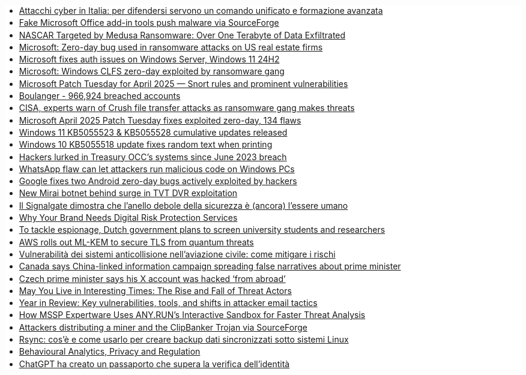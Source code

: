   - [Attacchi cyber in Italia: per difendersi servono un comando unificato e formazione avanzata](https://www.cybersecurity360.it/news/attacchi-cyber-in-italia-per-difendersi-servono-un-comando-unificato-e-formazione-avanzata/)
  - [Fake Microsoft Office add-in tools push malware via SourceForge](https://www.bleepingcomputer.com/news/security/fake-microsoft-office-add-in-tools-push-malware-via-sourceforge/)
  - [NASCAR Targeted by Medusa Ransomware: Over One Terabyte of Data Exfiltrated](https://www.suspectfile.com/nascar-targeted-by-medusa-ransomware-over-one-terabyte-of-data-exfiltrated/)
  - [Microsoft: Zero-day bug used in ransomware attacks on US real estate firms](https://therecord.media/microsoft-zero-day-used-ransomware-attack-real-estate)
  - [Microsoft fixes auth issues on Windows Server, Windows 11 24H2](https://www.bleepingcomputer.com/news/microsoft/microsoft-fixes-auth-issues-on-windows-server-windows-11-24h2/)
  - [Microsoft: Windows CLFS zero-day exploited by ransomware gang](https://www.bleepingcomputer.com/news/security/microsoft-windows-clfs-zero-day-exploited-by-ransomware-gang/)
  - [Microsoft Patch Tuesday for April 2025 — Snort rules and prominent vulnerabilities](https://blog.talosintelligence.com/microsoft-patch-tuesday-april-2025/)
  - [Boulanger - 966,924 breached accounts](https://haveibeenpwned.com/PwnedWebsites#Boulanger)
  - [CISA, experts warn of Crush file transfer attacks as ransomware gang makes threats](https://therecord.media/crushftp-vulnerability-exploited)
  - [Microsoft April 2025 Patch Tuesday fixes exploited zero-day, 134 flaws](https://www.bleepingcomputer.com/news/microsoft/microsoft-april-2025-patch-tuesday-fixes-exploited-zero-day-134-flaws/)
  - [Windows 11 KB5055523 & KB5055528 cumulative updates released](https://www.bleepingcomputer.com/news/microsoft/windows-11-kb5055523-and-kb5055528-cumulative-updates-released/)
  - [Windows 10 KB5055518 update fixes random text when printing](https://www.bleepingcomputer.com/news/microsoft/windows-10-kb5055518-update-fixes-random-text-when-printing/)
  - [Hackers lurked in Treasury OCC’s systems since June 2023 breach](https://www.bleepingcomputer.com/news/security/hackers-lurked-in-treasury-occs-systems-since-june-2023-breach/)
  - [WhatsApp flaw can let attackers run malicious code on Windows PCs](https://www.bleepingcomputer.com/news/security/whatsapp-flaw-can-let-attackers-run-malicious-code-on-windows-pcs/)
  - [Google fixes two Android zero-day bugs actively exploited by hackers](https://techcrunch.com/2025/04/08/google-fixes-two-android-zero-day-bugs-actively-exploited-by-hackers/)
  - [New Mirai botnet behind surge in TVT DVR exploitation](https://www.bleepingcomputer.com/news/security/new-mirai-botnet-behind-surge-in-tvt-dvr-exploitation/)
  - [Il Signalgate dimostra che l’anello debole della sicurezza è (ancora) l’essere umano](https://www.cybersecurity360.it/nuove-minacce/il-signalgate-dimostra-che-lanello-debole-della-sicurezza-e-ancora-lessere-umano/)
  - [Why Your Brand Needs Digital Risk Protection Services](https://bfore.ai/why-your-brand-needs-digital-risk-protection-services/)
  - [To tackle espionage, Dutch government plans to screen university students and researchers](https://therecord.media/netherlands-plan-vetting-researchers-students-espionage)
  - [AWS rolls out ML-KEM to secure TLS from quantum threats](https://www.bleepingcomputer.com/news/security/aws-rolls-out-ml-kem-to-secure-tls-from-quantum-threats/)
  - [Vulnerabilità dei sistemi anticollisione nell’aviazione civile: come mitigare i rischi](https://www.cybersecurity360.it/news/vulnerabilita-dei-sistemi-anticollisione-nellaviazione-civile-come-mitigare-i-rischi/)
  - [Canada says China-linked information campaign spreading false narratives about prime minister](https://therecord.media/canada-says-china-linked-information-campaign-spreading-narriatives-carney-election)
  - [Czech prime minister says his X account was hacked ‘from abroad’](https://therecord.media/czech-prime-minister-x-acccount-hacked)
  - [May You Live in Interesting Times: The Rise and Fall of Threat Actors](https://flashpoint.io/blog/rise-fall-of-threat-actors/)
  - [Year in Review: Key vulnerabilities, tools, and shifts in attacker email tactics](https://blog.talosintelligence.com/year-in-review-key-vulnerabilities-tools-and-shifts-in-attacker-email-tactics/)
  - [How MSSP Expertware Uses ANY.RUN’s Interactive Sandbox for Faster Threat Analysis](https://any.run/cybersecurity-blog/expertware-success-story/)
  - [Attackers distributing a miner and the ClipBanker Trojan via SourceForge](https://securelist.com/miner-clipbanker-sourceforge-campaign/116088/)
  - [Rsync: cos’è e come usarlo per creare backup dati sincronizzati sotto sistemi Linux](https://www.cybersecurity360.it/soluzioni-aziendali/rsync-cose-e-come-usarlo-per-creare-backup-dati-sincronizzati-in-cartelle-locali-e-remote/)
  - [Behavioural Analytics, Privacy and Regulation](https://www.threatfabric.com/blogs/behavioural-analytics-privacy-and-regulation)
  - [ChatGPT ha creato un passaporto che supera la verifica dell’identità](https://www.securityinfo.it/2025/04/08/chatgpt-ha-creato-un-passaporto-che-supera-la-verifica-dellidentita/)